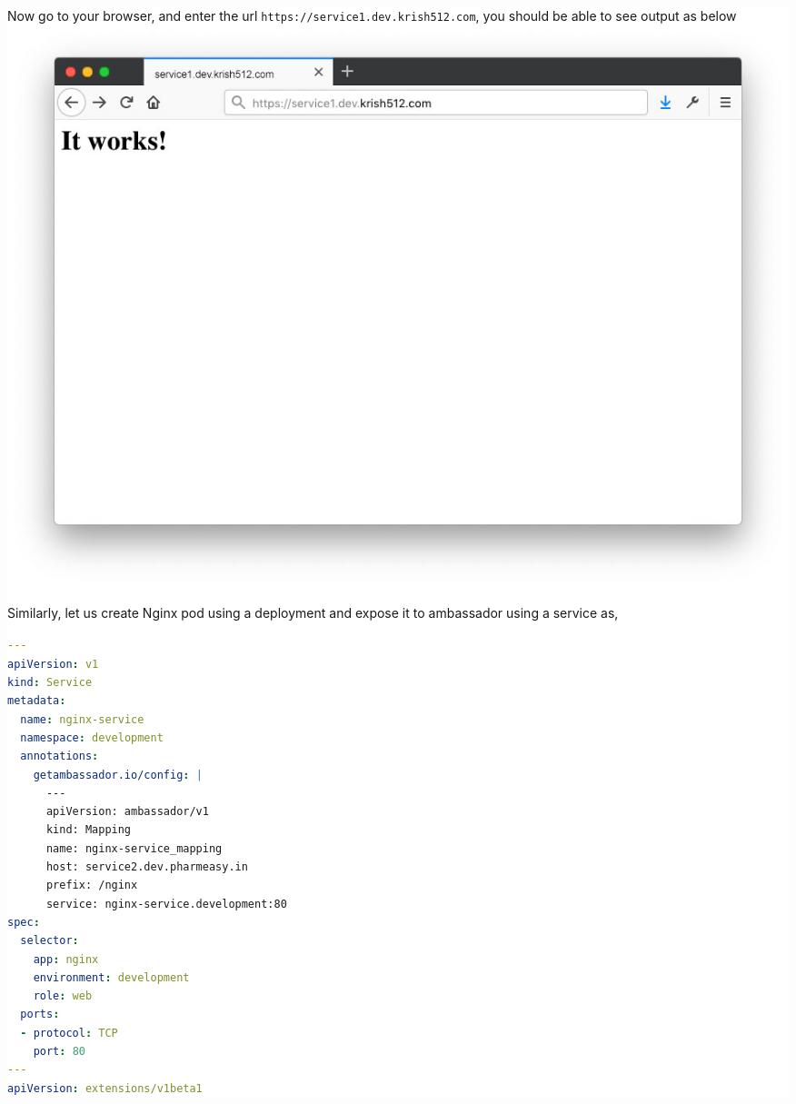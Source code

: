 Now go to your browser, and enter the url `https://service1.dev.krish512.com`, you should be able to see output as below
![HTTPd webserver using Ambassador API Gateway](httpd.jpg "HTTPd webserver using Ambassador API Gateway")

Similarly, let us create Nginx pod using a deployment and expose it to ambassador using a service as,

```yaml
---
apiVersion: v1
kind: Service
metadata:
  name: nginx-service
  namespace: development
  annotations:
    getambassador.io/config: |
      ---
      apiVersion: ambassador/v1
      kind: Mapping
      name: nginx-service_mapping
      host: service2.dev.pharmeasy.in
      prefix: /nginx
      service: nginx-service.development:80
spec:
  selector:
    app: nginx
    environment: development
    role: web
  ports:
  - protocol: TCP
    port: 80
---
apiVersion: extensions/v1beta1
```